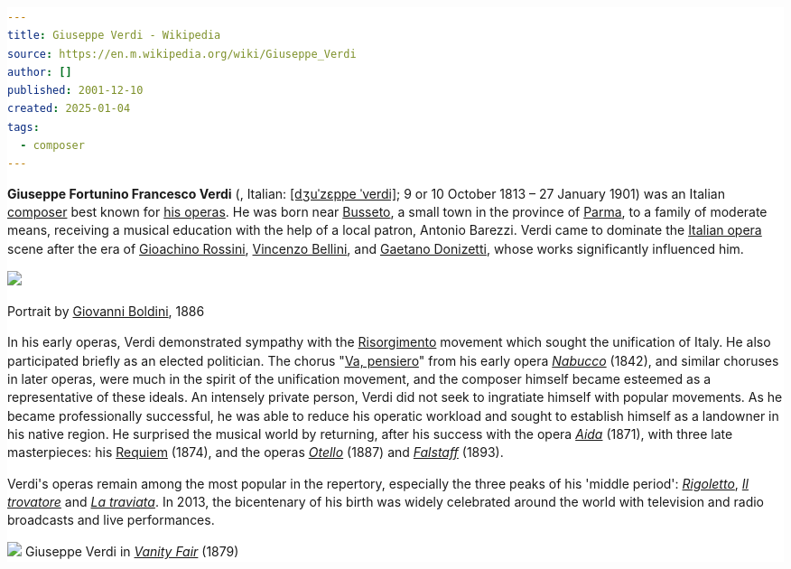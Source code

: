 ```yaml
---
title: Giuseppe Verdi - Wikipedia
source: https://en.m.wikipedia.org/wiki/Giuseppe_Verdi
author: []
published: 2001-12-10
created: 2025-01-04
tags:
  - composer
---
```

**Giuseppe Fortunino Francesco Verdi** (, Italian: [\[dʒuˈzɛppe ˈverdi\]](https://en.m.wikipedia.org/wiki/Help:IPA/Italian "Help:IPA/Italian"); 9 or 10 October 1813 – 27 January 1901) was an Italian [composer](https://en.m.wikipedia.org/wiki/Composer "Composer") best known for [his operas](https://en.m.wikipedia.org/wiki/List_of_compositions_by_Giuseppe_Verdi "List of compositions by Giuseppe Verdi"). He was born near [Busseto](https://en.m.wikipedia.org/wiki/Busseto "Busseto"), a small town in the province of [Parma](https://en.m.wikipedia.org/wiki/Parma "Parma"), to a family of moderate means, receiving a musical education with the help of a local patron, Antonio Barezzi. Verdi came to dominate the [Italian opera](https://en.m.wikipedia.org/wiki/Italian_opera "Italian opera") scene after the era of [Gioachino Rossini](https://en.m.wikipedia.org/wiki/Gioachino_Rossini "Gioachino Rossini"), [Vincenzo Bellini](https://en.m.wikipedia.org/wiki/Vincenzo_Bellini "Vincenzo Bellini"), and [Gaetano Donizetti](https://en.m.wikipedia.org/wiki/Gaetano_Donizetti "Gaetano Donizetti"), whose works significantly influenced him.

![](https://upload.wikimedia.org/wikipedia/commons/thumb/5/59/Primo_ritratto_boldiniano_di_Verdi.jpg/220px-Primo_ritratto_boldiniano_di_Verdi.jpg)

Portrait by [Giovanni Boldini](https://en.m.wikipedia.org/wiki/Giovanni_Boldini "Giovanni Boldini"), 1886

In his early operas, Verdi demonstrated sympathy with the [Risorgimento](https://en.m.wikipedia.org/wiki/Risorgimento "Risorgimento") movement which sought the unification of Italy. He also participated briefly as an elected politician. The chorus "[Va, pensiero](https://en.m.wikipedia.org/wiki/Va,_pensiero "Va, pensiero")" from his early opera *[Nabucco](https://en.m.wikipedia.org/wiki/Nabucco "Nabucco")* (1842), and similar choruses in later operas, were much in the spirit of the unification movement, and the composer himself became esteemed as a representative of these ideals. An intensely private person, Verdi did not seek to ingratiate himself with popular movements. As he became professionally successful, he was able to reduce his operatic workload and sought to establish himself as a landowner in his native region. 
He surprised the musical world by returning, after his success with the opera *[Aida](https://en.m.wikipedia.org/wiki/Aida "Aida")* (1871), with three late masterpieces: his [Requiem](https://en.m.wikipedia.org/wiki/Requiem_\(Verdi\) "Requiem (Verdi)") (1874), and the operas *[Otello](https://en.m.wikipedia.org/wiki/Otello "Otello")* (1887) and *[Falstaff](https://en.m.wikipedia.org/wiki/Falstaff_\(opera\) "Falstaff (opera)")* (1893).

Verdi's operas remain among the most popular in the repertory, especially the three peaks of his 'middle period': *[Rigoletto](https://en.m.wikipedia.org/wiki/Rigoletto "Rigoletto")*, *[Il trovatore](https://en.m.wikipedia.org/wiki/Il_trovatore "Il trovatore")* and *[La traviata](https://en.m.wikipedia.org/wiki/La_traviata "La traviata")*. In 2013, the bicentenary of his birth was widely celebrated around the world with television and radio broadcasts and live performances.

![](https://upload.wikimedia.org/wikipedia/commons/thumb/2/2c/Giuseppe_Verdi_1879_Vanity_Fair_illustration_by_Th%C3%A9obald_Chartran.jpg/170px-Giuseppe_Verdi_1879_Vanity_Fair_illustration_by_Th%C3%A9obald_Chartran.jpg)
Giuseppe Verdi in *[Vanity Fair](https://en.m.wikipedia.org/wiki/Vanity_Fair_\(UK\) "Vanity Fair (UK)")* (1879)
